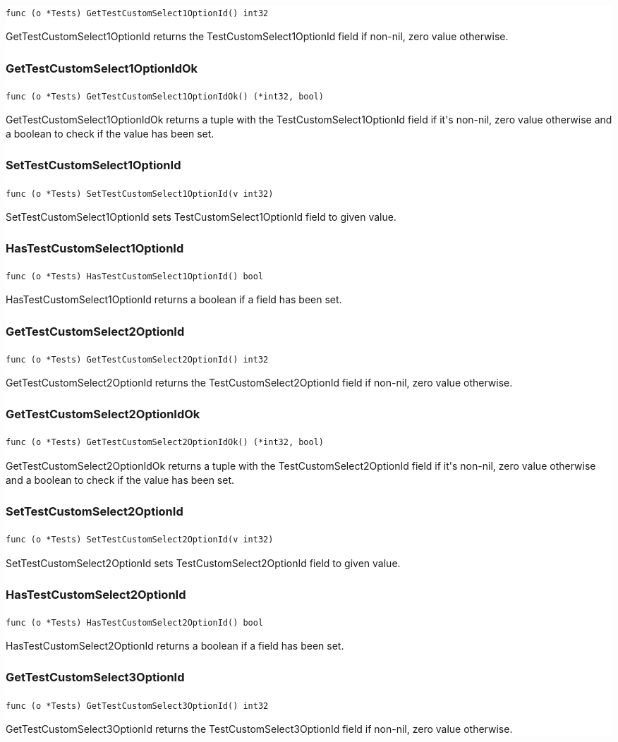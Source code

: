 `func (o *Tests) GetTestCustomSelect1OptionId() int32`

GetTestCustomSelect1OptionId returns the TestCustomSelect1OptionId field if non-nil, zero value otherwise.

### GetTestCustomSelect1OptionIdOk

`func (o *Tests) GetTestCustomSelect1OptionIdOk() (*int32, bool)`

GetTestCustomSelect1OptionIdOk returns a tuple with the TestCustomSelect1OptionId field if it's non-nil, zero value otherwise
and a boolean to check if the value has been set.

### SetTestCustomSelect1OptionId

`func (o *Tests) SetTestCustomSelect1OptionId(v int32)`

SetTestCustomSelect1OptionId sets TestCustomSelect1OptionId field to given value.

### HasTestCustomSelect1OptionId

`func (o *Tests) HasTestCustomSelect1OptionId() bool`

HasTestCustomSelect1OptionId returns a boolean if a field has been set.

### GetTestCustomSelect2OptionId

`func (o *Tests) GetTestCustomSelect2OptionId() int32`

GetTestCustomSelect2OptionId returns the TestCustomSelect2OptionId field if non-nil, zero value otherwise.

### GetTestCustomSelect2OptionIdOk

`func (o *Tests) GetTestCustomSelect2OptionIdOk() (*int32, bool)`

GetTestCustomSelect2OptionIdOk returns a tuple with the TestCustomSelect2OptionId field if it's non-nil, zero value otherwise
and a boolean to check if the value has been set.

### SetTestCustomSelect2OptionId

`func (o *Tests) SetTestCustomSelect2OptionId(v int32)`

SetTestCustomSelect2OptionId sets TestCustomSelect2OptionId field to given value.

### HasTestCustomSelect2OptionId

`func (o *Tests) HasTestCustomSelect2OptionId() bool`

HasTestCustomSelect2OptionId returns a boolean if a field has been set.

### GetTestCustomSelect3OptionId

`func (o *Tests) GetTestCustomSelect3OptionId() int32`

GetTestCustomSelect3OptionId returns the TestCustomSelect3OptionId field if non-nil, zero value otherwise.
